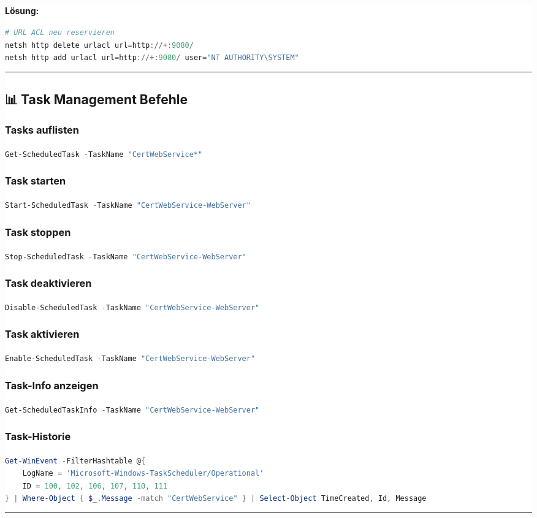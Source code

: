 **Lösung:**

```powershell
# URL ACL neu reservieren
netsh http delete urlacl url=http://+:9080/
netsh http add urlacl url=http://+:9080/ user="NT AUTHORITY\SYSTEM"
```

---

## 📊 Task Management Befehle

### Tasks auflisten

```powershell
Get-ScheduledTask -TaskName "CertWebService*"
```

### Task starten

```powershell
Start-ScheduledTask -TaskName "CertWebService-WebServer"
```

### Task stoppen

```powershell
Stop-ScheduledTask -TaskName "CertWebService-WebServer"
```

### Task deaktivieren

```powershell
Disable-ScheduledTask -TaskName "CertWebService-WebServer"
```

### Task aktivieren

```powershell
Enable-ScheduledTask -TaskName "CertWebService-WebServer"
```

### Task-Info anzeigen

```powershell
Get-ScheduledTaskInfo -TaskName "CertWebService-WebServer"
```

### Task-Historie

```powershell
Get-WinEvent -FilterHashtable @{
    LogName = 'Microsoft-Windows-TaskScheduler/Operational'
    ID = 100, 102, 106, 107, 110, 111
} | Where-Object { $_.Message -match "CertWebService" } | Select-Object TimeCreated, Id, Message
```

---